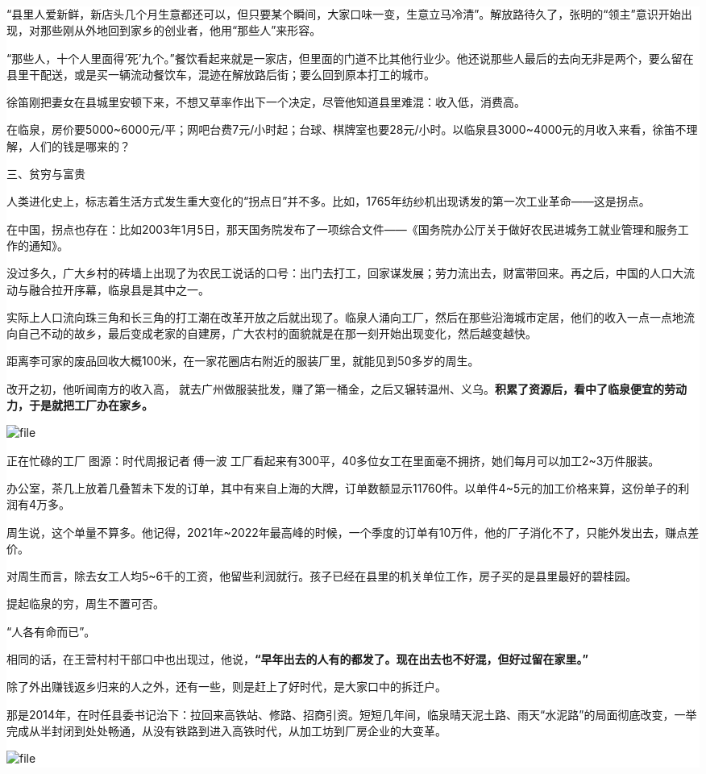 
“县里人爱新鲜，新店头几个月生意都还可以，但只要某个瞬间，大家口味一变，生意立马冷清”。解放路待久了，张明的“领主”意识开始出现，对那些刚从外地回到家乡的创业者，他用“那些人”来形容。 


“那些人，十个人里面得‘死’九个。”餐饮看起来就是一家店，但里面的门道不比其他行业少。他还说那些人最后的去向无非是两个，要么留在县里干配送，或是买一辆流动餐饮车，混迹在解放路后街；要么回到原本打工的城市。


徐笛刚把妻女在县城里安顿下来，不想又草率作出下一个决定，尽管他知道县里难混：收入低，消费高。 


在临泉，房价要5000~6000元/平；网吧台费7元/小时起；台球、棋牌室也要28元/小时。以临泉县3000~4000元的月收入来看，徐笛不理解，人们的钱是哪来的？


三、贫穷与富贵


人类进化史上，标志着生活方式发生重大变化的“拐点日”并不多。比如，1765年纺纱机出现诱发的第一次工业革命——这是拐点。


在中国，拐点也存在：比如2003年1月5日，那天国务院发布了一项综合文件——《国务院办公厅关于做好农民进城务工就业管理和服务工作的通知》。 


没过多久，广大乡村的砖墙上出现了为农民工说话的口号：出门去打工，回家谋发展；劳力流出去，财富带回来。再之后，中国的人口大流动与融合拉开序幕，临泉县是其中之一。 


实际上人口流向珠三角和长三角的打工潮在改革开放之后就出现了。临泉人涌向工厂，然后在那些沿海城市定居，他们的收入一点一点地流向自己不动的故乡，最后变成老家的自建房，广大农村的面貌就是在那一刻开始出现变化，然后越变越快。


距离李可家的废品回收大概100米，在一家花圈店右附近的服装厂里，就能见到50多岁的周生。


改开之初，他听闻南方的收入高， 就去广州做服装批发，赚了第一桶金，之后又辗转温州、义乌。**积累了资源后，看中了临泉便宜的劳动力，于是就把工厂办在家乡。** 


![file](https://chinadigitaltimes.net/chinese/files/2023/12/image-1703483075354.png)  

正在忙碌的工厂 图源：时代周报记者 傅一波
工厂看起来有300平，40多位女工在里面毫不拥挤，她们每月可以加工2~3万件服装。


办公室，茶几上放着几叠暂未下发的订单，其中有来自上海的大牌，订单数额显示11760件。以单件4~5元的加工价格来算，这份单子的利润有4万多。 


周生说，这个单量不算多。他记得，2021年~2022年最高峰的时候，一个季度的订单有10万件，他的厂子消化不了，只能外发出去，赚点差价。


对周生而言，除去女工人均5~6千的工资，他留些利润就行。孩子已经在县里的机关单位工作，房子买的是县里最好的碧桂园。


提起临泉的穷，周生不置可否。


“人各有命而已”。 


相同的话，在王营村村干部口中也出现过，他说，**“早年出去的人有的都发了。现在出去也不好混，但好过留在家里。”**  


除了外出赚钱返乡归来的人之外，还有一些，则是赶上了好时代，是大家口中的拆迁户。 


那是2014年，在时任县委书记治下：拉回来高铁站、修路、招商引资。短短几年间，临泉晴天泥土路、雨天“水泥路”的局面彻底改变，一举完成从半封闭到处处畅通，从没有铁路到进入高铁时代，从加工坊到厂房企业的大变革。


![file](https://chinadigitaltimes.net/chinese/files/2023/12/image-1703483129889.png)  
